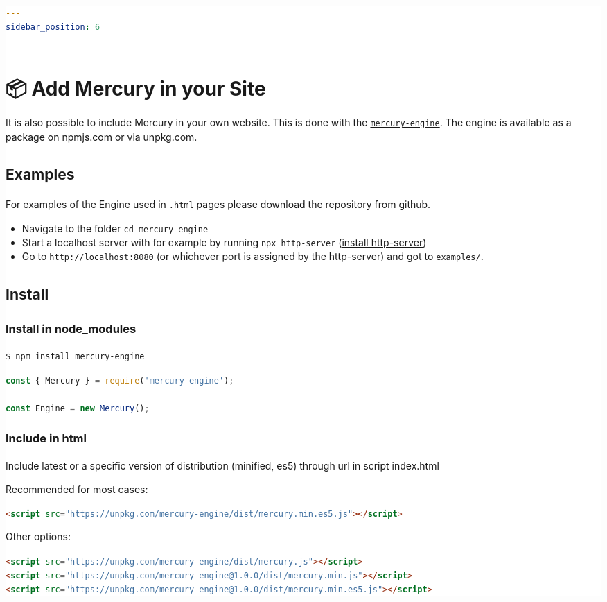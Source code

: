 ```yaml
---
sidebar_position: 6
---
```


# 📦 Add Mercury in your Site

It is also possible to include Mercury in your own website. This is done with the [`mercury-engine`](https://www.npmjs.com/package/mercury-engine). The engine is available as a package on npmjs.com or via unpkg.com.


## Examples

For examples of the Engine used in `.html` pages please [download the repository from github](https://github.com/tmhglnd/mercury-engine). 

- Navigate to the folder `cd mercury-engine`
- Start a localhost server with for example by running `npx http-server` ([install http-server](https://www.npmjs.com/package/http-server))
- Go to `http://localhost:8080` (or whichever port is assigned by the http-server) and got to `examples/`.

## Install

### Install in node_modules

```
$ npm install mercury-engine
```

```js
const { Mercury } = require('mercury-engine');

const Engine = new Mercury();
```

### Include in html

Include latest or a specific version of distribution (minified, es5) through url in script index.html 

Recommended for most cases:

```html
<script src="https://unpkg.com/mercury-engine/dist/mercury.min.es5.js"></script>
```

Other options:

```html
<script src="https://unpkg.com/mercury-engine/dist/mercury.js"></script>
<script src="https://unpkg.com/mercury-engine@1.0.0/dist/mercury.min.js"></script>
<script src="https://unpkg.com/mercury-engine@1.0.0/dist/mercury.min.es5.js"></script>
```
